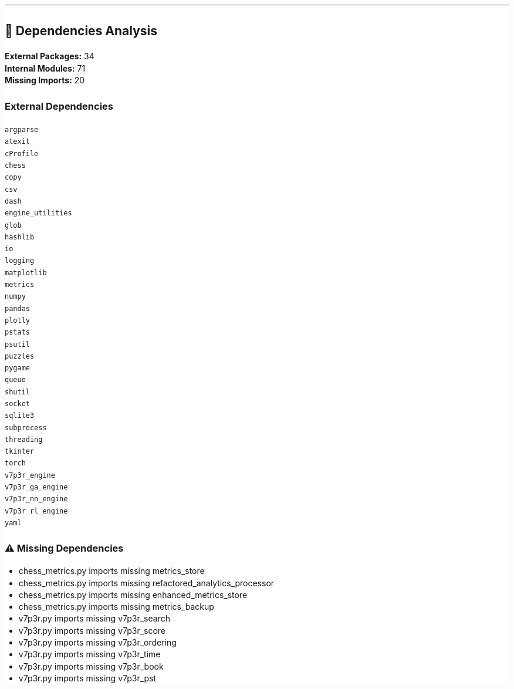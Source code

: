 
---

## 🔗 Dependencies Analysis

**External Packages:** 34  
**Internal Modules:** 71  
**Missing Imports:** 20

### External Dependencies
```
argparse
atexit
cProfile
chess
copy
csv
dash
engine_utilities
glob
hashlib
io
logging
matplotlib
metrics
numpy
pandas
plotly
pstats
psutil
puzzles
pygame
queue
shutil
socket
sqlite3
subprocess
threading
tkinter
torch
v7p3r_engine
v7p3r_ga_engine
v7p3r_nn_engine
v7p3r_rl_engine
yaml
```

### ⚠️ Missing Dependencies
- chess_metrics.py imports missing metrics_store
- chess_metrics.py imports missing refactored_analytics_processor
- chess_metrics.py imports missing enhanced_metrics_store
- chess_metrics.py imports missing metrics_backup
- v7p3r.py imports missing v7p3r_search
- v7p3r.py imports missing v7p3r_score
- v7p3r.py imports missing v7p3r_ordering
- v7p3r.py imports missing v7p3r_time
- v7p3r.py imports missing v7p3r_book
- v7p3r.py imports missing v7p3r_pst
